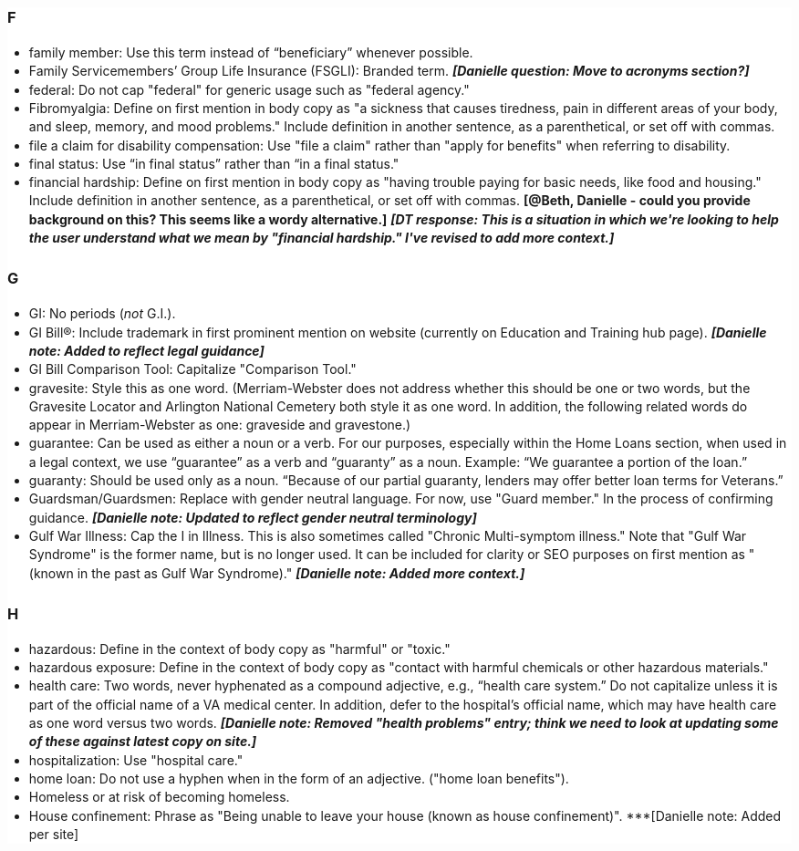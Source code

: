 ### F

- family member: Use this term instead of “beneficiary” whenever possible.
- Family Servicemembers’ Group Life Insurance (FSGLI): Branded term. ***[Danielle question: Move to acronyms section?]***
- federal: Do not cap "federal" for generic usage such as "federal agency."
- Fibromyalgia: Define on first mention in body copy as "a sickness that causes tiredness, pain in different areas of your body, and sleep, memory, and mood problems." Include definition in another sentence, as a parenthetical, or set off with commas.
- file a claim for disability compensation: Use "file a claim" rather than "apply for benefits" when referring to disability.
- final status: Use “in final status” rather than “in a final status."
- financial hardship: Define on first mention in body copy as "having trouble paying for basic needs, like food and housing." Include definition in another sentence, as a parenthetical, or set off with commas.  **[@Beth, Danielle - could you provide background on this? This seems like a wordy alternative.]** ***[DT response: This is a situation in which we're looking to help the user understand what we mean by "financial hardship." I've revised to add more context.]***

### G

- GI: No periods (*not* G.I.).
- GI Bill®: Include trademark in first prominent mention on website (currently on Education and Training hub page). ***[Danielle note: Added to reflect legal guidance]***
- GI Bill Comparison Tool: Capitalize "Comparison Tool."
- gravesite: Style this as one word. (Merriam-Webster does not address whether this should be one or two words, but the Gravesite Locator and Arlington National Cemetery both style it as one word. In addition, the following related words do appear in Merriam-Webster as one: graveside and gravestone.)
- guarantee: Can be used as either a noun or a verb. For our purposes, especially within the Home Loans section, when used in a legal context, we use “guarantee” as a verb and “guaranty” as a noun. Example: “We guarantee a portion of the loan.”
- guaranty: Should be used only as a noun. “Because of our partial guaranty, lenders may offer better loan terms for Veterans.”
- Guardsman/Guardsmen: Replace with gender neutral language. For now, use "Guard member." In the process of confirming guidance. ***[Danielle note: Updated to reflect gender neutral terminology]***
- Gulf War Illness: Cap the I in Illness. This is also sometimes called "Chronic Multi-symptom illness." Note that "Gulf War Syndrome" is the former name, but is no longer used. It can be included for clarity or SEO purposes on first mention as "(known in the past as Gulf War Syndrome)." ***[Danielle note: Added more context.]***

### H

- hazardous: Define in the context of body copy as "harmful" or "toxic."
- hazardous exposure: Define in the context of body copy as "contact with harmful chemicals or other hazardous materials."
- health care: Two words, never hyphenated as a compound adjective, e.g., “health care system.” Do not capitalize unless it is part of the official name of a VA medical center. In addition, defer to the hospital’s official name, which may have health care as one word versus two words.
***[Danielle note: Removed "health problems" entry; think we need to look at updating some of these against latest copy on site.]***
- hospitalization: Use "hospital care."
- home loan: Do not use a hyphen when in the form of an adjective. ("home loan benefits").
- Homeless or at risk of becoming homeless.
- House confinement: Phrase as "Being unable to leave your house (known as house confinement)". ***[Danielle note: Added per site]
